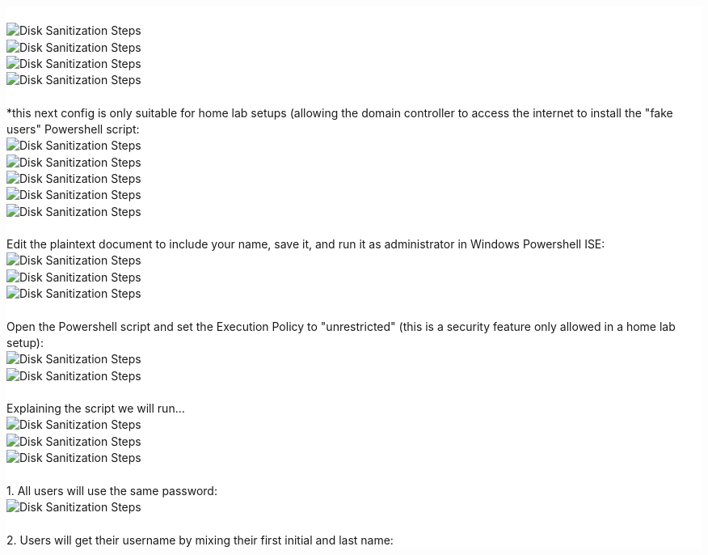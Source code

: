 <br />
<img src="https://i.imgur.com/nEDQyQq.png" height="50%" width="50%" alt="Disk Sanitization Steps"/>
<br />
<img src="https://i.imgur.com/hFRhyGG.png" height="50%" width="50%" alt="Disk Sanitization Steps"/>
<br />
<img src="https://i.imgur.com/IoRCUij.png" height="50%" width="50%" alt="Disk Sanitization Steps"/>
<br />
<img src="https://i.imgur.com/cB0Xx9n.png" height="50%" width="50%" alt="Disk Sanitization Steps"/>
<br />
<br />
*this next config is only suitable for home lab setups (allowing the domain controller to access the internet to install the "fake users" Powershell script:  <br/>
<img src="https://i.imgur.com/PkkOL6D.png" height="50%" width="50%" alt="Disk Sanitization Steps"/>
<br />
<img src="https://i.imgur.com/qXHkgGb.png" height="50%" width="50%" alt="Disk Sanitization Steps"/>
<br />
<img src="https://i.imgur.com/shkP3iD.png" height="50%" width="50%" alt="Disk Sanitization Steps"/>
<br />
<img src="https://i.imgur.com/Hh35TsO.png" height="50%" width="50%" alt="Disk Sanitization Steps"/>
<br />
<img src="https://i.imgur.com/cvLvFaM.png" height="50%" width="50%" alt="Disk Sanitization Steps"/>
<br />
<br />
Edit the plaintext document to include your name, save it, and run it as administrator in Windows Powershell ISE:  <br/>
<img src="https://i.imgur.com/kSUVxzO.png" height="50%" width="50%" alt="Disk Sanitization Steps"/>
<br />
<img src="https://i.imgur.com/nJnWd0U.png" height="50%" width="50%" alt="Disk Sanitization Steps"/>
<br />
<img src="https://i.imgur.com/v3TvKgz.png" height="50%" width="50%" alt="Disk Sanitization Steps"/>
<br />
<br />
Open the Powershell script and set the Execution Policy to "unrestricted" (this is a security feature only allowed in a home lab setup):  <br/>
<img src="https://i.imgur.com/JRjtsVg.png" height="50%" width="50%" alt="Disk Sanitization Steps"/>
<br />
<img src="https://i.imgur.com/HecDoqV.png" height="50%" width="50%" alt="Disk Sanitization Steps"/>
<br />
<br />
Explaining the script we will run...  <br/>
<img src="https://i.imgur.com/U2ITVaJ.png" height="80%" width="80%" alt="Disk Sanitization Steps"/>
<br />
<img src="https://i.imgur.com/7wtweCD.png" height="80%" width="80%" alt="Disk Sanitization Steps"/>
<br />
<img src="https://i.imgur.com/i9sZWYn.png" height="80%" width="80%" alt="Disk Sanitization Steps"/>
<br />
<br />
1. All users will use the same password:  <br/>
<img src="https://i.imgur.com/Yqrb8HA.png" height="50%" width="50%" alt="Disk Sanitization Steps"/>
<br />
<br />
2. Users will get their username by mixing their first initial and last name:  <br/>